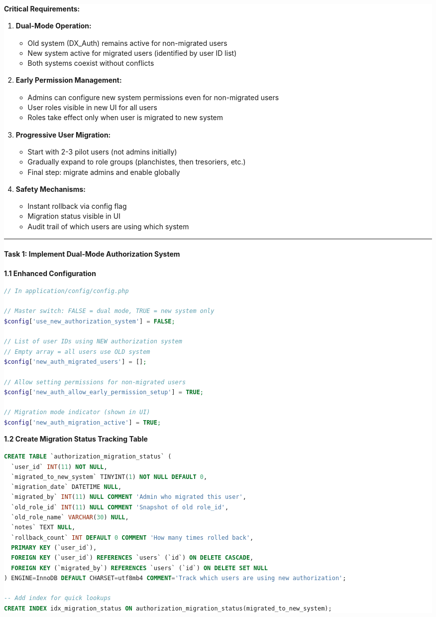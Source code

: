 **Critical Requirements:**

1. **Dual-Mode Operation:**
   - Old system (DX_Auth) remains active for non-migrated users
   - New system active for migrated users (identified by user ID list)
   - Both systems coexist without conflicts

2. **Early Permission Management:**
   - Admins can configure new system permissions even for non-migrated users
   - User roles visible in new UI for all users
   - Roles take effect only when user is migrated to new system

3. **Progressive User Migration:**
   - Start with 2-3 pilot users (not admins initially)
   - Gradually expand to role groups (planchistes, then tresoriers, etc.)
   - Final step: migrate admins and enable globally

4. **Safety Mechanisms:**
   - Instant rollback via config flag
   - Migration status visible in UI
   - Audit trail of which users are using which system

---

#### Task 1: Implement Dual-Mode Authorization System

**1.1 Enhanced Configuration**

```php
// In application/config/config.php

// Master switch: FALSE = dual mode, TRUE = new system only
$config['use_new_authorization_system'] = FALSE;

// List of user IDs using NEW authorization system
// Empty array = all users use OLD system
$config['new_auth_migrated_users'] = [];

// Allow setting permissions for non-migrated users
$config['new_auth_allow_early_permission_setup'] = TRUE;

// Migration mode indicator (shown in UI)
$config['new_auth_migration_active'] = TRUE;
```

**1.2 Create Migration Status Tracking Table**

```sql
CREATE TABLE `authorization_migration_status` (
  `user_id` INT(11) NOT NULL,
  `migrated_to_new_system` TINYINT(1) NOT NULL DEFAULT 0,
  `migration_date` DATETIME NULL,
  `migrated_by` INT(11) NULL COMMENT 'Admin who migrated this user',
  `old_role_id` INT(11) NULL COMMENT 'Snapshot of old role_id',
  `old_role_name` VARCHAR(30) NULL,
  `notes` TEXT NULL,
  `rollback_count` INT DEFAULT 0 COMMENT 'How many times rolled back',
  PRIMARY KEY (`user_id`),
  FOREIGN KEY (`user_id`) REFERENCES `users` (`id`) ON DELETE CASCADE,
  FOREIGN KEY (`migrated_by`) REFERENCES `users` (`id`) ON DELETE SET NULL
) ENGINE=InnoDB DEFAULT CHARSET=utf8mb4 COMMENT='Track which users are using new authorization';

-- Add index for quick lookups
CREATE INDEX idx_migration_status ON authorization_migration_status(migrated_to_new_system);
```
